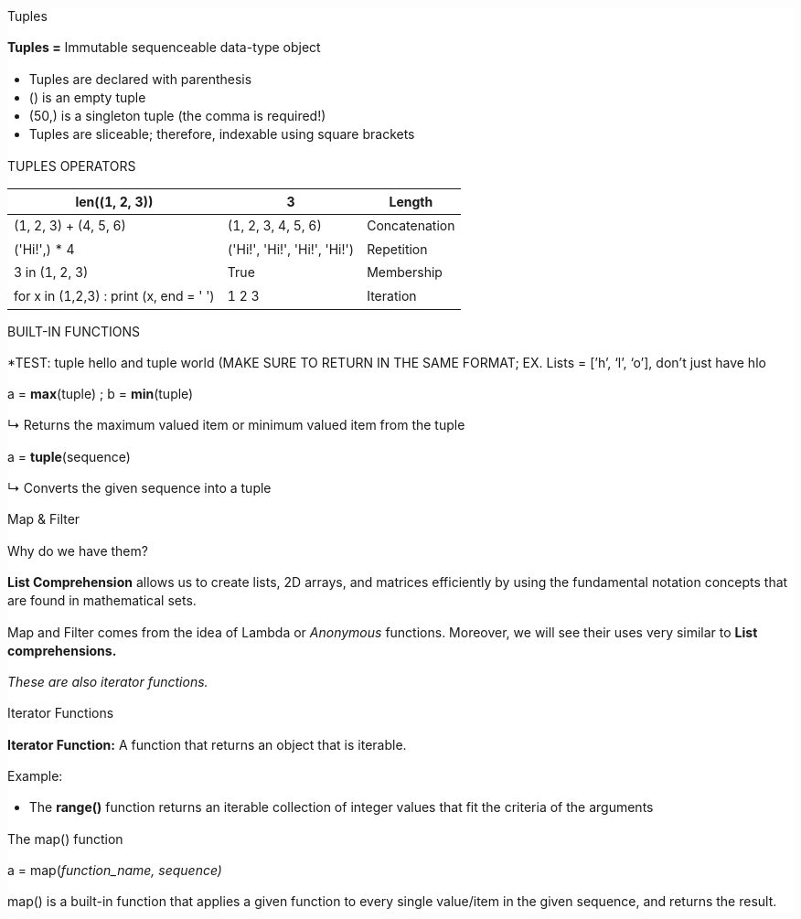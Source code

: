 Tuples

**Tuples =** Immutable sequenceable data-type object

- Tuples are declared with parenthesis
- () is an empty tuple
- (50,) is a singleton tuple (the comma is required!)
- Tuples are sliceable; therefore, indexable using square brackets

TUPLES OPERATORS

| len((1, 2, 3)) | 3 | Length |
| --- | --- | --- |
| (1, 2, 3) + (4, 5, 6) | (1, 2, 3, 4, 5, 6) | Concatenation |
| ('Hi!',) * 4 | ('Hi!', 'Hi!', 'Hi!', 'Hi!') | Repetition |
| 3 in (1, 2, 3) | True | Membership |
| for x in (1,2,3) : print (x, end = ' ') | 1 2 3 | Iteration |

BUILT-IN FUNCTIONS

*TEST: tuple hello and tuple world (MAKE SURE TO RETURN IN THE SAME FORMAT; EX. Lists = [’h’, ‘l’, ‘o’], don’t just have hlo

a = **max**(tuple) ; b = **min**(tuple)

↳ Returns the maximum valued item or minimum valued item from the tuple

a = **tuple**(sequence)

↳ Converts the given sequence into a tuple

Map & Filter

Why do we have them? 

**List Comprehension** allows us to create lists, 2D arrays, and matrices efficiently by using the fundamental notation concepts that are found in mathematical sets.

Map and Filter comes from the idea of Lambda or *Anonymous* functions. Moreover, we will see their uses very similar to **List comprehensions.**

*These are also iterator functions.*

Iterator Functions

**Iterator Function:** A function that returns an object that is iterable.

Example:

- The **range()** function returns an iterable collection of integer values that fit the criteria of the arguments

The map() function

a = map(*function_name, sequence)*

map() is a built-in function that applies a given function to every single value/item in the given sequence, and returns the result.
